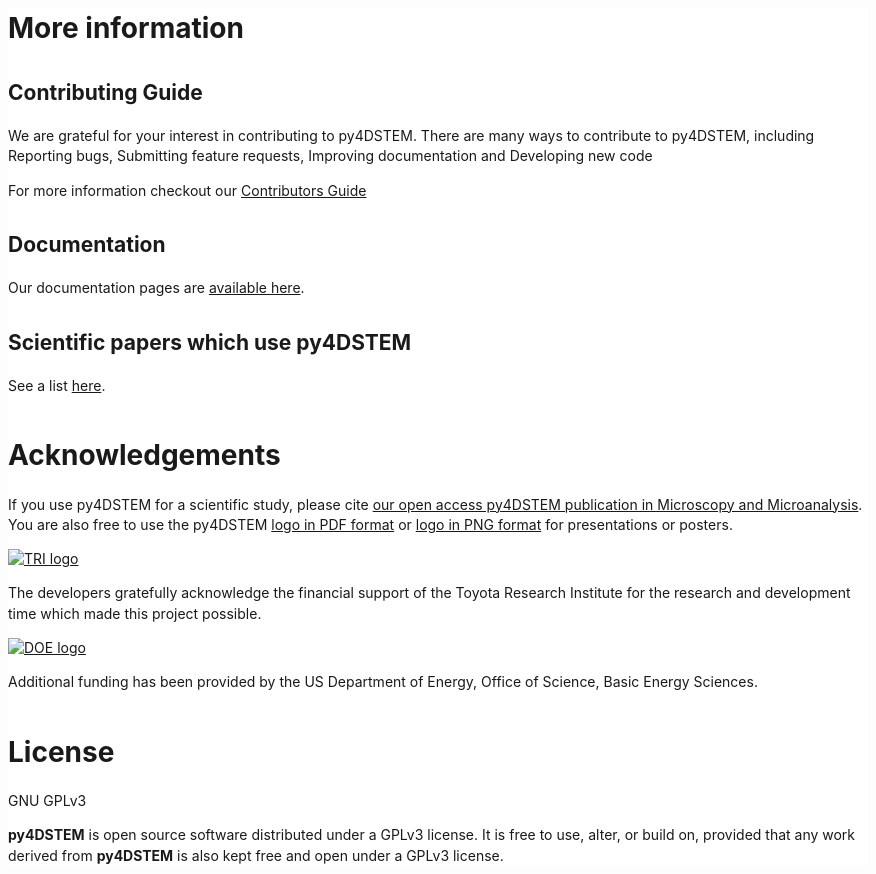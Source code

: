 


# More information
<a id='Contributing'></a>

## Contributing Guide 
We are grateful for your interest in contributing to py4DSTEM. There are many ways to contribute to py4DSTEM, including Reporting bugs, Submitting feature requests, Improving documentation and Developing new code

For more information checkout our [Contributors Guide](CONTRIBUTORS.md)


## Documentation

Our documentation pages are [available here](https://py4dstem.readthedocs.io/en/latest/index.html).



## Scientific papers which use **py4DSTEM**

See a list [here](docs/papers.md).




# Acknowledgements

If you use py4DSTEM for a scientific study, please cite [our open access py4DSTEM publication in Microscopy and Microanalysis](https://doi.org/10.1017/S1431927621000477). You are also free to use the py4DSTEM [logo in PDF format](images/py4DSTEM_logo_54.pdf) or [logo in PNG format](images/py4DSTEM_logo_54_export.png) for presentations or posters.


[![TRI logo](/images/toyota_research_institute.png)](https://www.tri.global/)


The developers gratefully acknowledge the financial support of the Toyota Research Institute for the research and development time which made this project possible.

[![DOE logo](/images/DOE_logo.png)](https://www.energy.gov/science/bes/basic-energy-sciences/)

Additional funding has been provided by the US Department of Energy, Office of Science, Basic Energy Sciences.



# License

GNU GPLv3

**py4DSTEM** is open source software distributed under a GPLv3 license.
It is free to use, alter, or build on, provided that any work derived from **py4DSTEM** is also kept free and open under a GPLv3 license.


